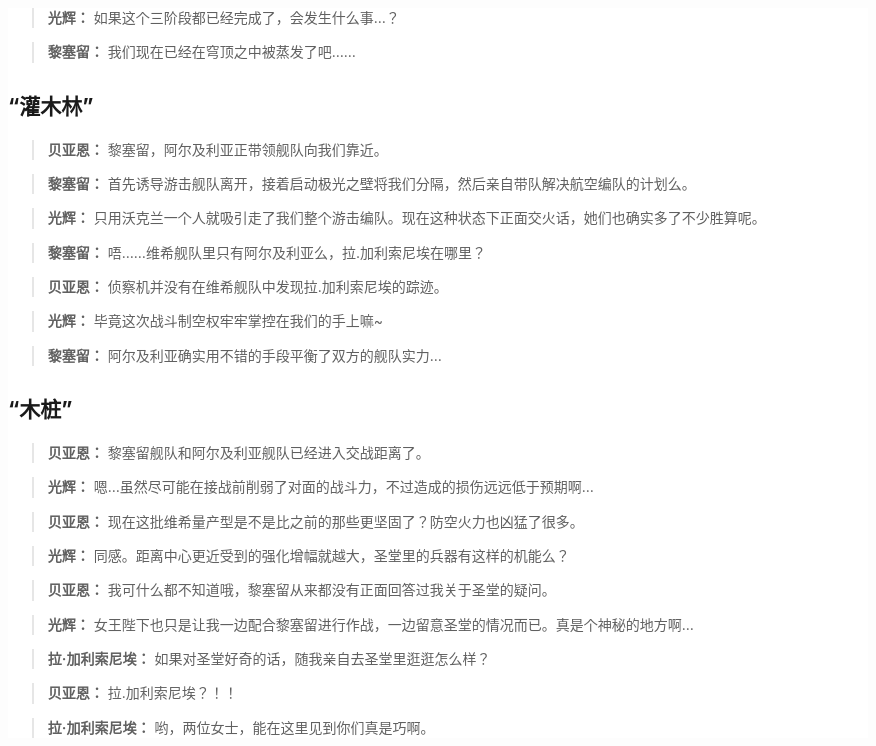> **光辉：**
> 如果这个三阶段都已经完成了，会发生什么事…？

> **黎塞留：**
> 我们现在已经在穹顶之中被蒸发了吧……

## “灌木林”

> **贝亚恩：**
> 黎塞留，阿尔及利亚正带领舰队向我们靠近。

> **黎塞留：**
> 首先诱导游击舰队离开，接着启动极光之壁将我们分隔，然后亲自带队解决航空编队的计划么。

> **光辉：**
> 只用沃克兰一个人就吸引走了我们整个游击编队。现在这种状态下正面交火话，她们也确实多了不少胜算呢。

> **黎塞留：**
> 唔……维希舰队里只有阿尔及利亚么，拉.加利索尼埃在哪里？

> **贝亚恩：**
> 侦察机并没有在维希舰队中发现拉.加利索尼埃的踪迹。

> **光辉：**
> 毕竟这次战斗制空权牢牢掌控在我们的手上嘛~

> **黎塞留：**
> 阿尔及利亚确实用不错的手段平衡了双方的舰队实力…

## “木桩”

> **贝亚恩：**
> 黎塞留舰队和阿尔及利亚舰队已经进入交战距离了。

> **光辉：**
> 嗯…虽然尽可能在接战前削弱了对面的战斗力，不过造成的损伤远远低于预期啊…

> **贝亚恩：**
> 现在这批维希量产型是不是比之前的那些更坚固了？防空火力也凶猛了很多。

> **光辉：**
> 同感。距离中心更近受到的强化增幅就越大，圣堂里的兵器有这样的机能么？

> **贝亚恩：**
> 我可什么都不知道哦，黎塞留从来都没有正面回答过我关于圣堂的疑问。

> **光辉：**
> 女王陛下也只是让我一边配合黎塞留进行作战，一边留意圣堂的情况而已。真是个神秘的地方啊…

> **拉·加利索尼埃：**
> 如果对圣堂好奇的话，随我亲自去圣堂里逛逛怎么样？

> **贝亚恩：**
> 拉.加利索尼埃？！！

> **拉·加利索尼埃：**
> 哟，两位女士，能在这里见到你们真是巧啊。
